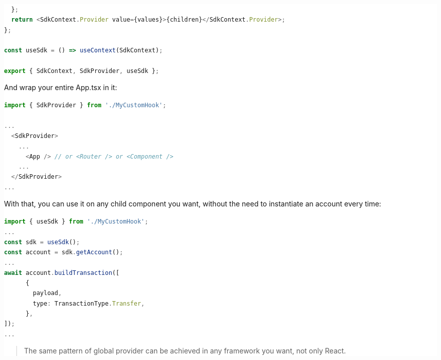 ```ts
  };
  return <SdkContext.Provider value={values}>{children}</SdkContext.Provider>;
};

const useSdk = () => useContext(SdkContext);

export { SdkContext, SdkProvider, useSdk };
```

And wrap your entire App.tsx in it:

```ts
import { SdkProvider } from './MyCustomHook';

...
  <SdkProvider>
    ...
      <App /> // or <Router /> or <Component />
    ...
  </SdkProvider>
...
```

With that, you can use it on any child component you want, without the need to instantiate an account every time:

```ts
import { useSdk } from './MyCustomHook';
...
const sdk = useSdk();
const account = sdk.getAccount();
...
await account.buildTransaction([
      {
        payload,
        type: TransactionType.Transfer,
      },
]);
...
```

> The same pattern of global provider can be achieved in any framework you want, not only React.
